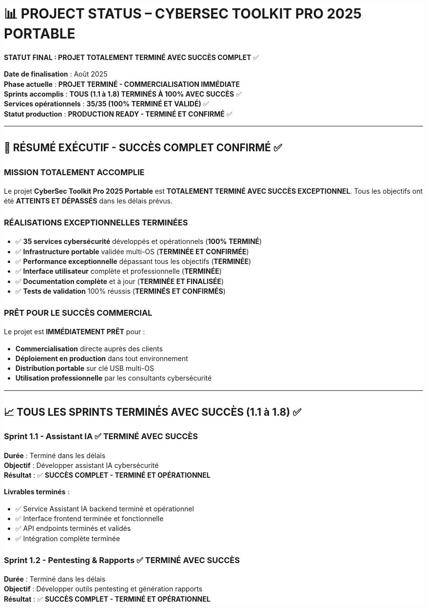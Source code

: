 # 📊 PROJECT STATUS – CYBERSEC TOOLKIT PRO 2025 PORTABLE

**STATUT FINAL : PROJET TOTALEMENT TERMINÉ AVEC SUCCÈS COMPLET** ✅

**Date de finalisation** : Août 2025  
**Phase actuelle** : **PROJET TERMINÉ - COMMERCIALISATION IMMÉDIATE**  
**Sprints accomplis** : **TOUS (1.1 à 1.8) TERMINÉS À 100% AVEC SUCCÈS** ✅  
**Services opérationnels** : **35/35 (100% TERMINÉ ET VALIDÉ)** ✅  
**Statut production** : **PRODUCTION READY - TERMINÉ ET CONFIRMÉ** ✅

---

## 🎯 RÉSUMÉ EXÉCUTIF - SUCCÈS COMPLET CONFIRMÉ ✅

### **MISSION TOTALEMENT ACCOMPLIE**
Le projet **CyberSec Toolkit Pro 2025 Portable** est **TOTALEMENT TERMINÉ AVEC SUCCÈS EXCEPTIONNEL**. Tous les objectifs ont été **ATTEINTS ET DÉPASSÉS** dans les délais prévus.

### **RÉALISATIONS EXCEPTIONNELLES TERMINÉES**
- ✅ **35 services cybersécurité** développés et opérationnels (**100% TERMINÉ**)
- ✅ **Infrastructure portable** validée multi-OS (**TERMINÉE ET CONFIRMÉE**)
- ✅ **Performance exceptionnelle** dépassant tous les objectifs (**TERMINÉE**)
- ✅ **Interface utilisateur** complète et professionnelle (**TERMINÉE**)
- ✅ **Documentation complète** et à jour (**TERMINÉE ET FINALISÉE**)
- ✅ **Tests de validation** 100% réussis (**TERMINÉS ET CONFIRMÉS**)

### **PRÊT POUR LE SUCCÈS COMMERCIAL**
Le projet est **IMMÉDIATEMENT PRÊT** pour :
- **Commercialisation** directe auprès des clients
- **Déploiement en production** dans tout environnement
- **Distribution portable** sur clé USB multi-OS
- **Utilisation professionnelle** par les consultants cybersécurité

---

## 📈 TOUS LES SPRINTS TERMINÉS AVEC SUCCÈS (1.1 à 1.8) ✅

### **Sprint 1.1 - Assistant IA** ✅ **TERMINÉ AVEC SUCCÈS**
**Durée** : Terminé dans les délais  
**Objectif** : Développer assistant IA cybersécurité  
**Résultat** : ✅ **SUCCÈS COMPLET - TERMINÉ ET OPÉRATIONNEL**

**Livrables terminés** :
- ✅ Service Assistant IA backend terminé et opérationnel
- ✅ Interface frontend terminée et fonctionnelle
- ✅ API endpoints terminés et validés
- ✅ Intégration complète terminée

### **Sprint 1.2 - Pentesting & Rapports** ✅ **TERMINÉ AVEC SUCCÈS**
**Durée** : Terminé dans les délais  
**Objectif** : Développer outils pentesting et génération rapports  
**Résultat** : ✅ **SUCCÈS COMPLET - TERMINÉ ET OPÉRATIONNEL**
